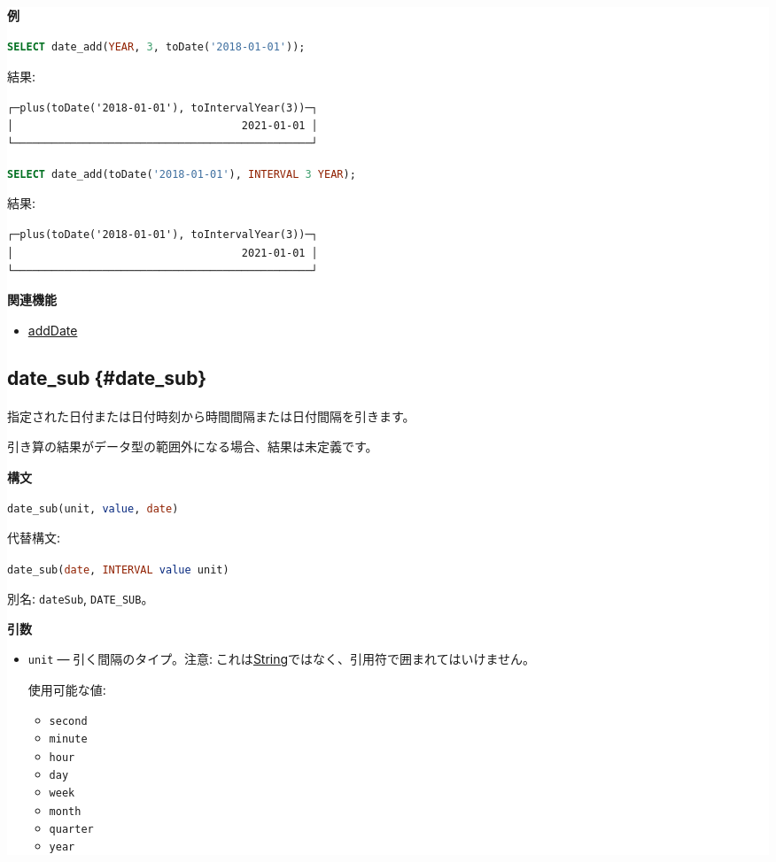 **例**

```sql
SELECT date_add(YEAR, 3, toDate('2018-01-01'));
```

結果:

```text
┌─plus(toDate('2018-01-01'), toIntervalYear(3))─┐
│                                    2021-01-01 │
└───────────────────────────────────────────────┘
```

```sql
SELECT date_add(toDate('2018-01-01'), INTERVAL 3 YEAR);
```

結果:

```text
┌─plus(toDate('2018-01-01'), toIntervalYear(3))─┐
│                                    2021-01-01 │
└───────────────────────────────────────────────┘
```

**関連機能**

- [addDate](#adddate)
## date\_sub {#date_sub}

指定された日付または日付時刻から時間間隔または日付間隔を引きます。

引き算の結果がデータ型の範囲外になる場合、結果は未定義です。

**構文**

```sql
date_sub(unit, value, date)
```

代替構文:

```sql
date_sub(date, INTERVAL value unit)
```

別名: `dateSub`, `DATE_SUB`。

**引数**

- `unit` — 引く間隔のタイプ。注意: これは[String](../data-types/string.md)ではなく、引用符で囲まれてはいけません。

    使用可能な値:

    - `second`
    - `minute`
    - `hour`
    - `day`
    - `week`
    - `month`
    - `quarter`
    - `year`
